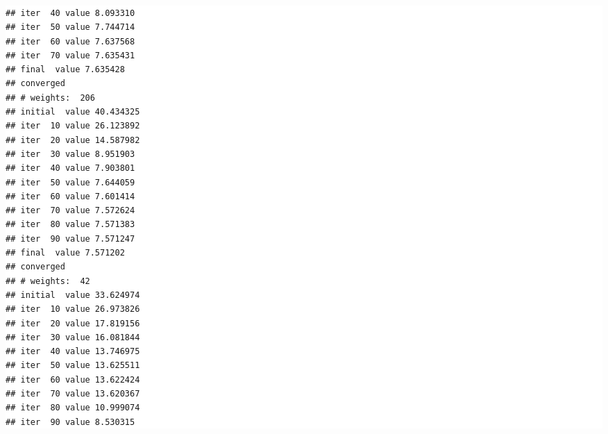     ## iter  40 value 8.093310
    ## iter  50 value 7.744714
    ## iter  60 value 7.637568
    ## iter  70 value 7.635431
    ## final  value 7.635428 
    ## converged
    ## # weights:  206
    ## initial  value 40.434325 
    ## iter  10 value 26.123892
    ## iter  20 value 14.587982
    ## iter  30 value 8.951903
    ## iter  40 value 7.903801
    ## iter  50 value 7.644059
    ## iter  60 value 7.601414
    ## iter  70 value 7.572624
    ## iter  80 value 7.571383
    ## iter  90 value 7.571247
    ## final  value 7.571202 
    ## converged
    ## # weights:  42
    ## initial  value 33.624974 
    ## iter  10 value 26.973826
    ## iter  20 value 17.819156
    ## iter  30 value 16.081844
    ## iter  40 value 13.746975
    ## iter  50 value 13.625511
    ## iter  60 value 13.622424
    ## iter  70 value 13.620367
    ## iter  80 value 10.999074
    ## iter  90 value 8.530315